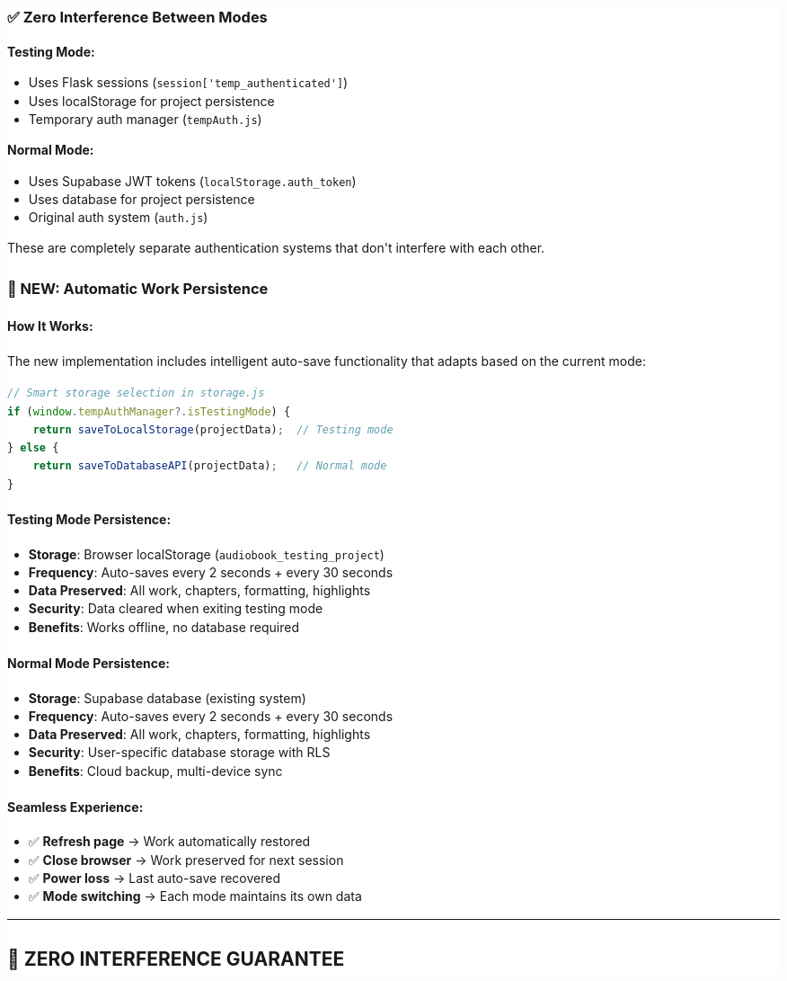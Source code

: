 ### **✅ Zero Interference Between Modes**

**Testing Mode:**
- Uses Flask sessions (`session['temp_authenticated']`)
- Uses localStorage for project persistence
- Temporary auth manager (`tempAuth.js`)

**Normal Mode:**
- Uses Supabase JWT tokens (`localStorage.auth_token`)
- Uses database for project persistence
- Original auth system (`auth.js`)

These are completely separate authentication systems that don't interfere with each other.

### **🔄 NEW: Automatic Work Persistence**

#### **How It Works:**
The new implementation includes intelligent auto-save functionality that adapts based on the current mode:

```javascript
// Smart storage selection in storage.js
if (window.tempAuthManager?.isTestingMode) {
    return saveToLocalStorage(projectData);  // Testing mode
} else {
    return saveToDatabaseAPI(projectData);   // Normal mode
}
```

#### **Testing Mode Persistence:**
- **Storage**: Browser localStorage (`audiobook_testing_project`)
- **Frequency**: Auto-saves every 2 seconds + every 30 seconds
- **Data Preserved**: All work, chapters, formatting, highlights
- **Security**: Data cleared when exiting testing mode
- **Benefits**: Works offline, no database required

#### **Normal Mode Persistence:**
- **Storage**: Supabase database (existing system)
- **Frequency**: Auto-saves every 2 seconds + every 30 seconds
- **Data Preserved**: All work, chapters, formatting, highlights
- **Security**: User-specific database storage with RLS
- **Benefits**: Cloud backup, multi-device sync

#### **Seamless Experience:**
- ✅ **Refresh page** → Work automatically restored
- ✅ **Close browser** → Work preserved for next session
- ✅ **Power loss** → Last auto-save recovered
- ✅ **Mode switching** → Each mode maintains its own data

---

## 🚫 **ZERO INTERFERENCE GUARANTEE**
